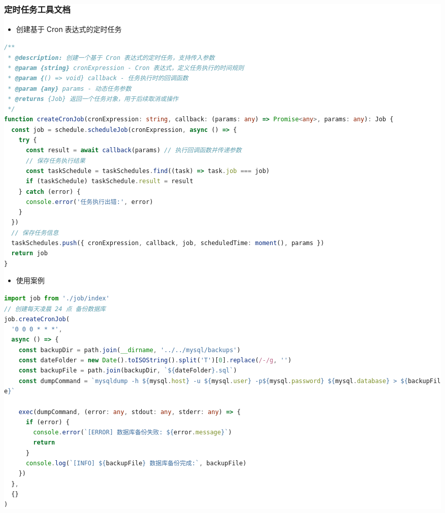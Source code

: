 ```typescript
```

### 定时任务工具文档

-  创建基于 Cron 表达式的定时任务

```typescript
/**
 * @description: 创建一个基于 Cron 表达式的定时任务，支持传入参数
 * @param {string} cronExpression - Cron 表达式，定义任务执行的时间规则
 * @param {() => void} callback - 任务执行时的回调函数
 * @param {any} params - 动态任务参数
 * @returns {Job} 返回一个任务对象，用于后续取消或操作
 */
function createCronJob(cronExpression: string, callback: (params: any) => Promise<any>, params: any): Job {
  const job = schedule.scheduleJob(cronExpression, async () => {
    try {
      const result = await callback(params) // 执行回调函数并传递参数
      // 保存任务执行结果
      const taskSchedule = taskSchedules.find((task) => task.job === job)
      if (taskSchedule) taskSchedule.result = result
    } catch (error) {
      console.error('任务执行出错:', error)
    }
  })
  // 保存任务信息
  taskSchedules.push({ cronExpression, callback, job, scheduledTime: moment(), params })
  return job
}
```

- 使用案例

```typescript
import job from './job/index'
// 创建每天凌晨 24 点 备份数据库
job.createCronJob(
  '0 0 0 * * *',
  async () => {
    const backupDir = path.join(__dirname, '../../mysql/backups')
    const dateFolder = new Date().toISOString().split('T')[0].replace(/-/g, '')
    const backupFile = path.join(backupDir, `${dateFolder}.sql`)
    const dumpCommand = `mysqldump -h ${mysql.host} -u ${mysql.user} -p${mysql.password} ${mysql.database} > ${backupFile}`

    exec(dumpCommand, (error: any, stdout: any, stderr: any) => {
      if (error) {
        console.error(`[ERROR] 数据库备份失败: ${error.message}`)
        return
      }
      console.log(`[INFO] ${backupFile} 数据库备份完成:`, backupFile)
    })
  },
  {}
)
```
